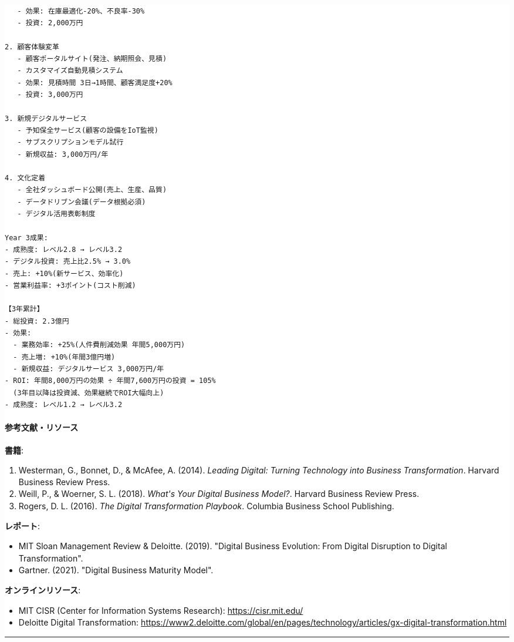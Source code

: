 ```
   - 効果: 在庫最適化-20%、不良率-30%
   - 投資: 2,000万円
   
2. 顧客体験変革
   - 顧客ポータルサイト(発注、納期照会、見積)
   - カスタマイズ自動見積システム
   - 効果: 見積時間 3日→1時間、顧客満足度+20%
   - 投資: 3,000万円
   
3. 新規デジタルサービス
   - 予知保全サービス(顧客の設備をIoT監視)
   - サブスクリプションモデル試行
   - 新規収益: 3,000万円/年
   
4. 文化定着
   - 全社ダッシュボード公開(売上、生産、品質)
   - データドリブン会議(データ根拠必須)
   - デジタル活用表彰制度

Year 3成果:
- 成熟度: レベル2.8 → レベル3.2
- デジタル投資: 売上比2.5% → 3.0%
- 売上: +10%(新サービス、効率化)
- 営業利益率: +3ポイント(コスト削減)

【3年累計】
- 総投資: 2.3億円
- 効果:
  - 業務効率: +25%(人件費削減効果 年間5,000万円)
  - 売上増: +10%(年間3億円増)
  - 新規収益: デジタルサービス 3,000万円/年
- ROI: 年間8,000万円の効果 ÷ 年間7,600万円の投資 = 105%
  (3年目以降は投資減、効果継続でROI大幅向上)
- 成熟度: レベル1.2 → レベル3.2
```

#### 参考文献・リソース

**書籍**:
1. Westerman, G., Bonnet, D., & McAfee, A. (2014). *Leading Digital: Turning Technology into Business Transformation*. Harvard Business Review Press.
2. Weill, P., & Woerner, S. L. (2018). *What's Your Digital Business Model?*. Harvard Business Review Press.
3. Rogers, D. L. (2016). *The Digital Transformation Playbook*. Columbia Business School Publishing.

**レポート**:
- MIT Sloan Management Review & Deloitte. (2019). "Digital Business Evolution: From Digital Disruption to Digital Transformation".
- Gartner. (2021). "Digital Business Maturity Model".

**オンラインリソース**:
- MIT CISR (Center for Information Systems Research): https://cisr.mit.edu/
- Deloitte Digital Transformation: https://www2.deloitte.com/global/en/pages/technology/articles/gx-digital-transformation.html

---